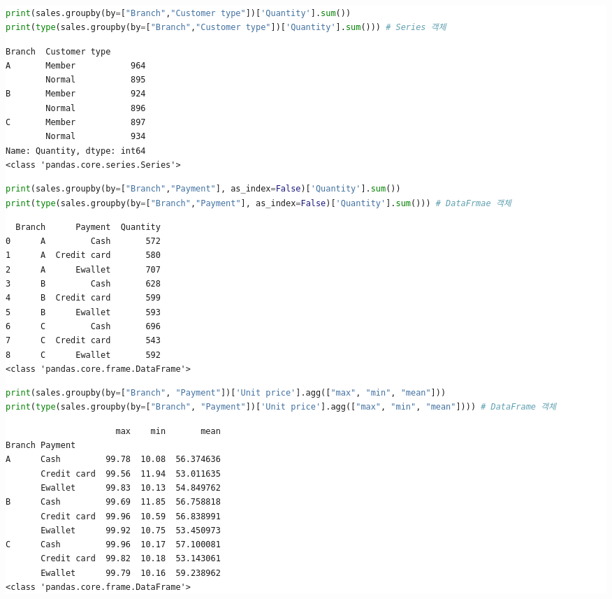


```python
print(sales.groupby(by=["Branch","Customer type"])['Quantity'].sum())
print(type(sales.groupby(by=["Branch","Customer type"])['Quantity'].sum())) # Series 객체
```

    Branch  Customer type
    A       Member           964
            Normal           895
    B       Member           924
            Normal           896
    C       Member           897
            Normal           934
    Name: Quantity, dtype: int64
    <class 'pandas.core.series.Series'>
    


```python
print(sales.groupby(by=["Branch","Payment"], as_index=False)['Quantity'].sum())
print(type(sales.groupby(by=["Branch","Payment"], as_index=False)['Quantity'].sum())) # DataFrmae 객체
```

      Branch      Payment  Quantity
    0      A         Cash       572
    1      A  Credit card       580
    2      A      Ewallet       707
    3      B         Cash       628
    4      B  Credit card       599
    5      B      Ewallet       593
    6      C         Cash       696
    7      C  Credit card       543
    8      C      Ewallet       592
    <class 'pandas.core.frame.DataFrame'>
    


```python
print(sales.groupby(by=["Branch", "Payment"])['Unit price'].agg(["max", "min", "mean"]))
print(type(sales.groupby(by=["Branch", "Payment"])['Unit price'].agg(["max", "min", "mean"]))) # DataFrame 객체
```

                          max    min       mean
    Branch Payment                             
    A      Cash         99.78  10.08  56.374636
           Credit card  99.56  11.94  53.011635
           Ewallet      99.83  10.13  54.849762
    B      Cash         99.69  11.85  56.758818
           Credit card  99.96  10.59  56.838991
           Ewallet      99.92  10.75  53.450973
    C      Cash         99.96  10.17  57.100081
           Credit card  99.82  10.18  53.143061
           Ewallet      99.79  10.16  59.238962
    <class 'pandas.core.frame.DataFrame'>
    